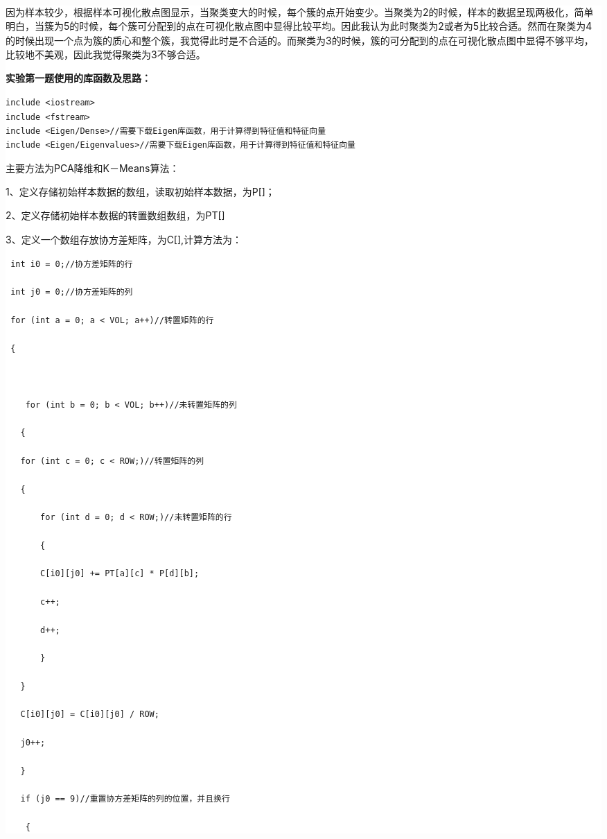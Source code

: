 

因为样本较少，根据样本可视化散点图显示，当聚类变大的时候，每个簇的点开始变少。当聚类为2的时候，样本的数据呈现两极化，简单明白，当簇为5的时候，每个簇可分配到的点在可视化散点图中显得比较平均。因此我认为此时聚类为2或者为5比较合适。然而在聚类为4的时候出现一个点为簇的质心和整个簇，我觉得此时是不合适的。而聚类为3的时候，簇的可分配到的点在可视化散点图中显得不够平均，比较地不美观，因此我觉得聚类为3不够合适。



**实验第一题使用的库函数及思路：**

    include <iostream>
    include <fstream>
    include <Eigen/Dense>//需要下载Eigen库函数，用于计算得到特征值和特征向量
    include <Eigen/Eigenvalues>//需要下载Eigen库函数，用于计算得到特征值和特征向量



主要方法为PCA降维和K－Means算法：

1、定义存储初始样本数据的数组，读取初始样本数据，为P[]；

2、定义存储初始样本数据的转置数组数组，为PT[]

3、定义一个数组存放协方差矩阵，为C[],计算方法为：

     int i0 = 0;//协方差矩阵的行
    
     int j0 = 0;//协方差矩阵的列
    
     for (int a = 0; a < VOL; a++)//转置矩阵的行
    
     {
    
     
    
    	​for (int b = 0; b < VOL; b++)//未转置矩阵的列
    
    ​	{
    
    ​  	for (int c = 0; c < ROW;)//转置矩阵的列
    
    ​  	{
    
    ​		for (int d = 0; d < ROW;)//未转置矩阵的行
    
    ​		{
    
    ​  		C[i0][j0] += PT[a][c] * P[d][b];
    
    ​  		c++;
    
    ​  		d++;
    
    ​		}
    
    ​  	}
    	
    ​  	C[i0][j0] = C[i0][j0] / ROW;
    
    ​  	j0++;
    
    ​	}
    
    ​	if (j0 == 9)//重置协方差矩阵的列的位置，并且换行
    
    	​{
    